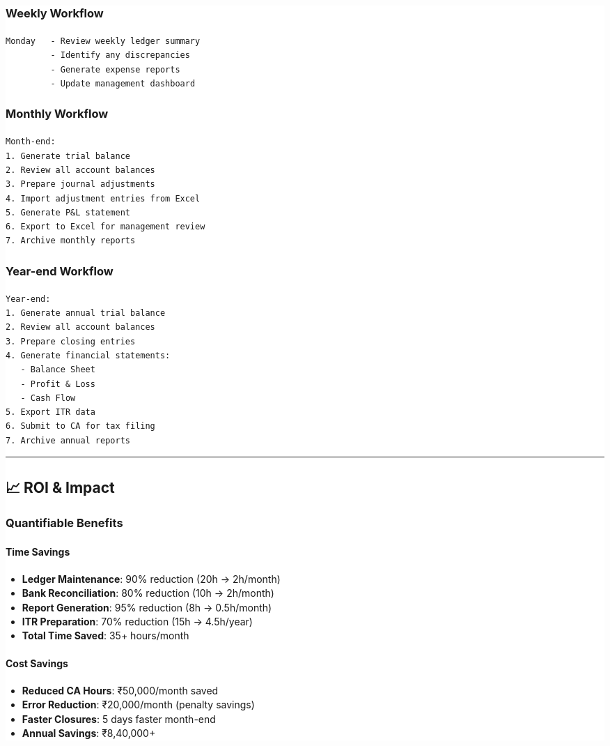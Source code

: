 ### Weekly Workflow
```
Monday   - Review weekly ledger summary
         - Identify any discrepancies
         - Generate expense reports
         - Update management dashboard
```

### Monthly Workflow
```
Month-end:
1. Generate trial balance
2. Review all account balances
3. Prepare journal adjustments
4. Import adjustment entries from Excel
5. Generate P&L statement
6. Export to Excel for management review
7. Archive monthly reports
```

### Year-end Workflow
```
Year-end:
1. Generate annual trial balance
2. Review all account balances
3. Prepare closing entries
4. Generate financial statements:
   - Balance Sheet
   - Profit & Loss
   - Cash Flow
5. Export ITR data
6. Submit to CA for tax filing
7. Archive annual reports
```

---

## 📈 ROI & Impact

### Quantifiable Benefits

#### Time Savings
- **Ledger Maintenance**: 90% reduction (20h → 2h/month)
- **Bank Reconciliation**: 80% reduction (10h → 2h/month)
- **Report Generation**: 95% reduction (8h → 0.5h/month)
- **ITR Preparation**: 70% reduction (15h → 4.5h/year)
- **Total Time Saved**: 35+ hours/month

#### Cost Savings
- **Reduced CA Hours**: ₹50,000/month saved
- **Error Reduction**: ₹20,000/month (penalty savings)
- **Faster Closures**: 5 days faster month-end
- **Annual Savings**: ₹8,40,000+
